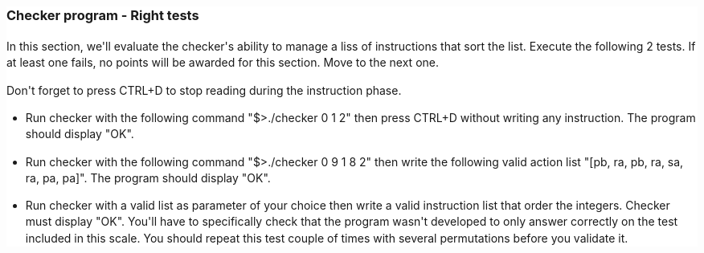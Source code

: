 ### Checker program - Right tests

In this section, we'll evaluate the checker's ability to manage
a liss of instructions that sort the list. Execute the following
2 tests. If at least one fails, no points will be awarded for
this section. Move to the next one.

Don't forget to press CTRL+D to stop reading during the
instruction phase.

- Run checker with the following command "$>./checker 0 1 2"
then press CTRL+D without writing any instruction. The program
should display "OK".

- Run checker with the following command "$>./checker 0 9 1 8 2"
then write the following valid action list "[pb, ra, pb, ra,
sa, ra, pa, pa]". The program should display "OK".

- Run checker with a valid list as parameter of your choice then
write a valid instruction list that order the integers.
Checker must display "OK". You'll have to specifically check
that the program wasn't developed to only answer correctly on
the test included in this scale. You should repeat this test
couple of times with several permutations before you validate
it.